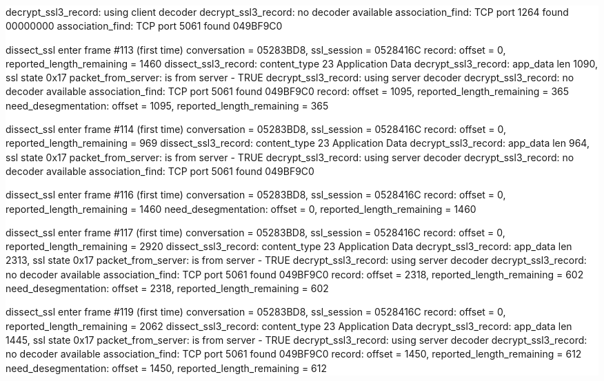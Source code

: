 decrypt_ssl3_record: using client decoder
decrypt_ssl3_record: no decoder available
association_find: TCP port 1264 found 00000000
association_find: TCP port 5061 found 049BF9C0

dissect_ssl enter frame #113 (first time)
  conversation = 05283BD8, ssl_session = 0528416C
  record: offset = 0, reported_length_remaining = 1460
dissect_ssl3_record: content_type 23 Application Data
decrypt_ssl3_record: app_data len 1090, ssl state 0x17
packet_from_server: is from server - TRUE
decrypt_ssl3_record: using server decoder
decrypt_ssl3_record: no decoder available
association_find: TCP port 5061 found 049BF9C0
  record: offset = 1095, reported_length_remaining = 365
  need_desegmentation: offset = 1095, reported_length_remaining = 365

dissect_ssl enter frame #114 (first time)
  conversation = 05283BD8, ssl_session = 0528416C
  record: offset = 0, reported_length_remaining = 969
dissect_ssl3_record: content_type 23 Application Data
decrypt_ssl3_record: app_data len 964, ssl state 0x17
packet_from_server: is from server - TRUE
decrypt_ssl3_record: using server decoder
decrypt_ssl3_record: no decoder available
association_find: TCP port 5061 found 049BF9C0

dissect_ssl enter frame #116 (first time)
  conversation = 05283BD8, ssl_session = 0528416C
  record: offset = 0, reported_length_remaining = 1460
  need_desegmentation: offset = 0, reported_length_remaining = 1460

dissect_ssl enter frame #117 (first time)
  conversation = 05283BD8, ssl_session = 0528416C
  record: offset = 0, reported_length_remaining = 2920
dissect_ssl3_record: content_type 23 Application Data
decrypt_ssl3_record: app_data len 2313, ssl state 0x17
packet_from_server: is from server - TRUE
decrypt_ssl3_record: using server decoder
decrypt_ssl3_record: no decoder available
association_find: TCP port 5061 found 049BF9C0
  record: offset = 2318, reported_length_remaining = 602
  need_desegmentation: offset = 2318, reported_length_remaining = 602

dissect_ssl enter frame #119 (first time)
  conversation = 05283BD8, ssl_session = 0528416C
  record: offset = 0, reported_length_remaining = 2062
dissect_ssl3_record: content_type 23 Application Data
decrypt_ssl3_record: app_data len 1445, ssl state 0x17
packet_from_server: is from server - TRUE
decrypt_ssl3_record: using server decoder
decrypt_ssl3_record: no decoder available
association_find: TCP port 5061 found 049BF9C0
  record: offset = 1450, reported_length_remaining = 612
  need_desegmentation: offset = 1450, reported_length_remaining = 612

